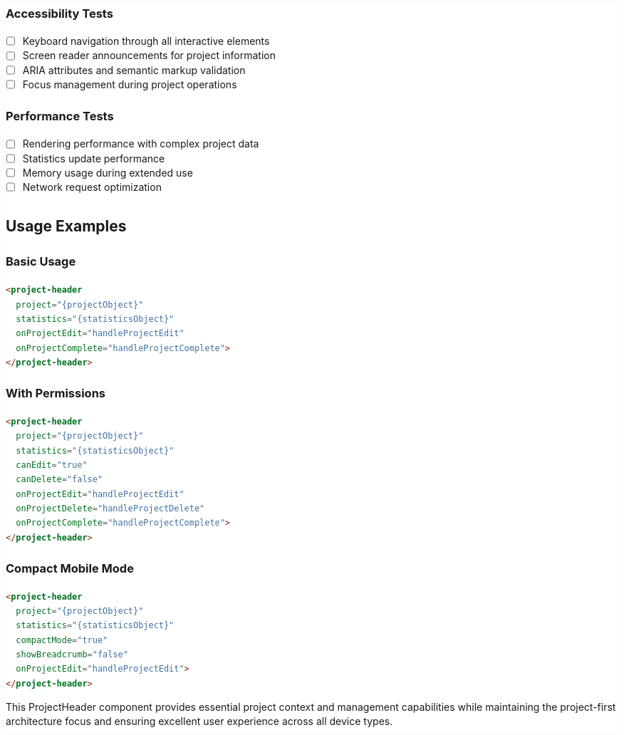 ### Accessibility Tests
- [ ] Keyboard navigation through all interactive elements
- [ ] Screen reader announcements for project information
- [ ] ARIA attributes and semantic markup validation
- [ ] Focus management during project operations

### Performance Tests
- [ ] Rendering performance with complex project data
- [ ] Statistics update performance
- [ ] Memory usage during extended use
- [ ] Network request optimization

## Usage Examples

### Basic Usage
```html
<project-header
  project="{projectObject}"
  statistics="{statisticsObject}"
  onProjectEdit="handleProjectEdit"
  onProjectComplete="handleProjectComplete">
</project-header>
```

### With Permissions
```html
<project-header
  project="{projectObject}"
  statistics="{statisticsObject}"
  canEdit="true"
  canDelete="false"
  onProjectEdit="handleProjectEdit"
  onProjectDelete="handleProjectDelete"
  onProjectComplete="handleProjectComplete">
</project-header>
```

### Compact Mobile Mode
```html
<project-header
  project="{projectObject}"
  statistics="{statisticsObject}"
  compactMode="true"
  showBreadcrumb="false"
  onProjectEdit="handleProjectEdit">
</project-header>
```

This ProjectHeader component provides essential project context and management capabilities while maintaining the project-first architecture focus and ensuring excellent user experience across all device types.